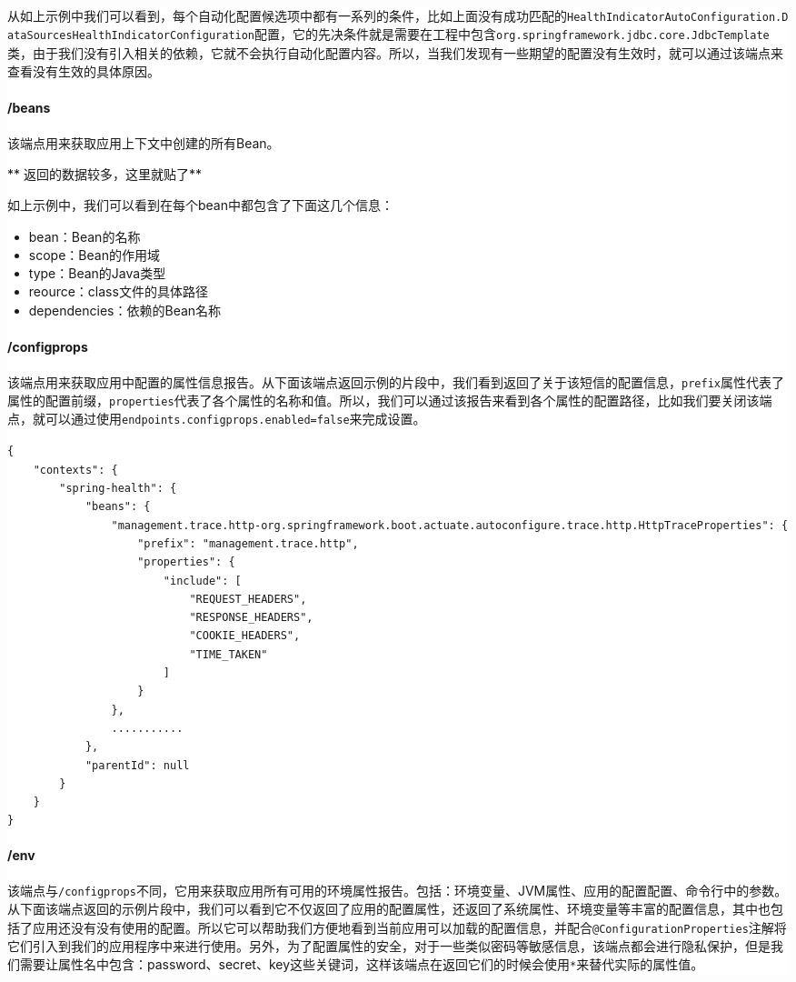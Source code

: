 ```
```
从如上示例中我们可以看到，每个自动化配置候选项中都有一系列的条件，比如上面没有成功匹配的`HealthIndicatorAutoConfiguration.DataSourcesHealthIndicatorConfiguration`配置，它的先决条件就是需要在工程中包含`org.springframework.jdbc.core.JdbcTemplate`类，由于我们没有引入相关的依赖，它就不会执行自动化配置内容。所以，当我们发现有一些期望的配置没有生效时，就可以通过该端点来查看没有生效的具体原因。

#### /beans

该端点用来获取应用上下文中创建的所有Bean。

** 返回的数据较多，这里就贴了**

如上示例中，我们可以看到在每个bean中都包含了下面这几个信息：

- bean：Bean的名称
- scope：Bean的作用域
- type：Bean的Java类型
- reource：class文件的具体路径
- dependencies：依赖的Bean名称

#### /configprops

该端点用来获取应用中配置的属性信息报告。从下面该端点返回示例的片段中，我们看到返回了关于该短信的配置信息，`prefix`属性代表了属性的配置前缀，`properties`代表了各个属性的名称和值。所以，我们可以通过该报告来看到各个属性的配置路径，比如我们要关闭该端点，就可以通过使用`endpoints.configprops.enabled=false`来完成设置。

```
{
    "contexts": {
        "spring-health": {
            "beans": {
                "management.trace.http-org.springframework.boot.actuate.autoconfigure.trace.http.HttpTraceProperties": {
                    "prefix": "management.trace.http", 
                    "properties": {
                        "include": [
                            "REQUEST_HEADERS", 
                            "RESPONSE_HEADERS", 
                            "COOKIE_HEADERS", 
                            "TIME_TAKEN"
                        ]
                    }
                }, 
                ...........
            }, 
            "parentId": null
        }
    }
}
```
#### /env

该端点与`/configprops`不同，它用来获取应用所有可用的环境属性报告。包括：环境变量、JVM属性、应用的配置配置、命令行中的参数。从下面该端点返回的示例片段中，我们可以看到它不仅返回了应用的配置属性，还返回了系统属性、环境变量等丰富的配置信息，其中也包括了应用还没有没有使用的配置。所以它可以帮助我们方便地看到当前应用可以加载的配置信息，并配合`@ConfigurationProperties`注解将它们引入到我们的应用程序中来进行使用。另外，为了配置属性的安全，对于一些类似密码等敏感信息，该端点都会进行隐私保护，但是我们需要让属性名中包含：password、secret、key这些关键词，这样该端点在返回它们的时候会使用`*`来替代实际的属性值。
